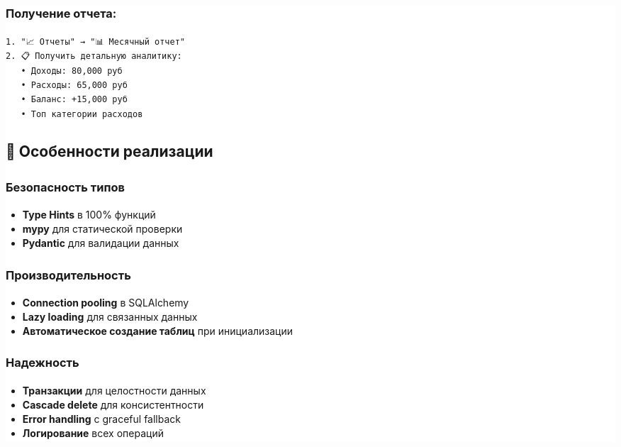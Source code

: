 ### Получение отчета:
```
1. "📈 Отчеты" → "📊 Месячный отчет"
2. 📋 Получить детальную аналитику:
   • Доходы: 80,000 руб
   • Расходы: 65,000 руб  
   • Баланс: +15,000 руб
   • Топ категории расходов
```

## 🤝 Особенности реализации

### Безопасность типов
- **Type Hints** в 100% функций
- **mypy** для статической проверки
- **Pydantic** для валидации данных

### Производительность  
- **Connection pooling** в SQLAlchemy
- **Lazy loading** для связанных данных
- **Автоматическое создание таблиц** при инициализации

### Надежность
- **Транзакции** для целостности данных
- **Cascade delete** для консистентности  
- **Error handling** с graceful fallback
- **Логирование** всех операций
